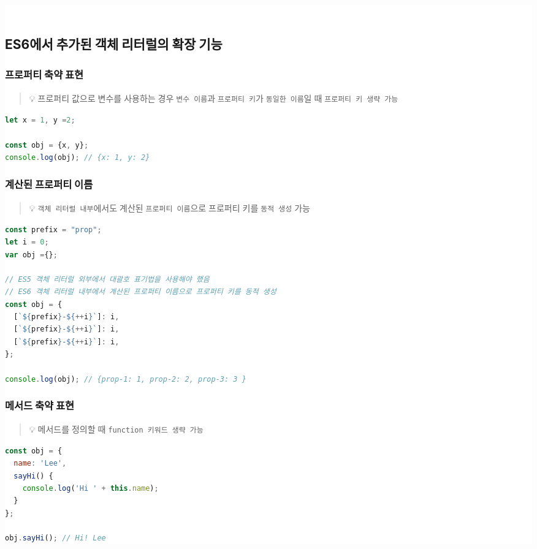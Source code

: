 ```javascript
```

<br />

## ES6에서 추가된 객체 리터럴의 확장 기능

### 프로퍼티 축약 표현

> 💡 프로퍼티 값으로 변수를 사용하는 경우 `변수 이름`과 `프로퍼티 키`가 `동일한 이름`일 때 `프로퍼티 키 생략 가능`

```javascript
let x = 1, y =2;

const obj = {x, y};
console.log(obj); // {x: 1, y: 2}
```

### 계산된 프로퍼티 이름

> 💡 `객체 리터럴 내부`에서도 계산된 `프로퍼티 이름`으로 프로퍼티 키를 `동적 생성` 가능

```javascript
const prefix = "prop";
let i = 0;
var obj ={};

// ES5 객체 리터럴 외부에서 대괄호 표기법을 사용해야 했음
// ES6 객체 리터럴 내부에서 계산된 프로퍼티 이름으로 프로퍼티 키를 동적 생성
const obj = {
  [`${prefix}-${++i}`]: i,
  [`${prefix}-${++i}`]: i,
  [`${prefix}-${++i}`]: i,
};

console.log(obj); // {prop-1: 1, prop-2: 2, prop-3: 3 }
```

### 메서드 축약 표현

> 💡 메서드를 정의할 때 `function 키워드 생략 가능`

```javascript
const obj = {
  name: 'Lee',
  sayHi() {
    console.log('Hi ' + this.name);
  }
};

obj.sayHi(); // Hi! Lee
```

